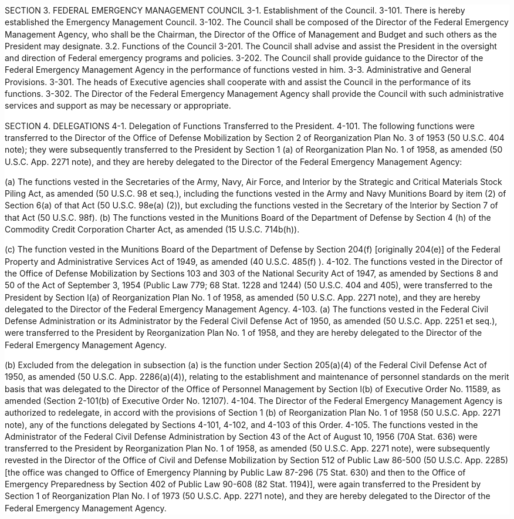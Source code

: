 SECTION 3. FEDERAL EMERGENCY MANAGEMENT COUNCIL
3-1. Establishment of the Council.
3-101. There is hereby established the Emergency Management Council.
3-102. The Council shall be composed of the Director of the Federal Emergency Management Agency, who shall be the Chairman, the Director of the Office of Management and Budget and such others as the President may designate.
3.2. Functions of the Council
3-201. The Council shall advise and assist the President in the oversight and direction of Federal emergency programs and policies.
3-202. The Council shall provide guidance to the Director of the Federal Emergency Management Agency in the performance of functions vested in him.
3-3. Administrative and General Provisions.
3-301. The heads of Executive agencies shall cooperate with and assist the Council in the performance of its functions.
3-302. The Director of the Federal Emergency Management Agency shall provide the Council with such administrative services and support as may be necessary or appropriate.

SECTION 4. DELEGATIONS
4-1. Delegation of Functions Transferred to the President.
4-101. The following functions were transferred to the Director of the Office of Defense Mobilization by Section 2 of Reorganization Plan No. 3 of 1953 (50 U.S.C. 404 note); they were subsequently transferred to the President by Section 1 (a) of Reorganization Plan No. 1 of 1958, as amended (50 U.S.C. App. 2271 note), and they are hereby delegated to the Director of the Federal Emergency Management Agency:

(a) The functions vested in the Secretaries of the Army, Navy, Air Force, and Interior by the Strategic and Critical Materials Stock Piling Act, as amended (50 U.S.C. 98 et seq.), including the functions vested in the Army and Navy Munitions Board by item (2) of Section 6(a) of that Act (50 U.S.C. 98e(a) (2)), but excluding the functions vested in the Secretary of the Interior by Section 7 of that Act (50 U.S.C. 98f).
(b) The functions vested in the Munitions Board of the Department of Defense by Section 4 (h) of the Commodity Credit Corporation Charter Act, as amended (15 U.S.C. 714b(h)).

(c) The function vested in the Munitions Board of the Department of Defense by Section 204(f) [originally 204(e)] of the Federal Property and Administrative Services Act of 1949, as amended (40 U.S.C. 485(f) ).
4-102. The functions vested in the Director of the Office of Defense Mobilization by Sections 103 and 303 of the National Security Act of 1947, as amended by Sections 8 and 50 of the Act of September 3, 1954 (Public Law 779; 68 Stat. 1228 and 1244) (50 U.S.C. 404 and 405), were transferred to the President by Section l(a) of Reorganization Plan No. 1 of 1958, as amended (50 U.S.C. App. 2271 note), and they are hereby delegated to the Director of the Federal Emergency Management Agency.
4-103. (a) The functions vested in the Federal Civil Defense Administration or its Administrator by the Federal Civil Defense Act of 1950, as amended (50 U.S.C. App. 2251 et seq.), were transferred to the President by Reorganization Plan No. 1 of 1958, and they are hereby delegated to the Director of the Federal Emergency Management Agency.

(b) Excluded from the delegation in subsection (a) is the function under Section 205(a)(4) of the Federal Civil Defense Act of 1950, as amended (50 U.S.C. App. 2286(a)(4)), relating to the establishment and maintenance of personnel standards on the merit basis that was delegated to the Director of the Office of Personnel Management by Section l(b) of Executive Order No. 11589, as amended (Section 2-101(b) of Executive Order No. 12107).
4-104. The Director of the Federal Emergency Management Agency is authorized to redelegate, in accord with the provisions of Section 1 (b) of Reorganization Plan No. 1 of 1958 (50 U.S.C. App. 2271 note), any of the functions delegated by Sections 4-101, 4-102, and 4-103 of this Order.
4-105. The functions vested in the Administrator of the Federal Civil Defense Administration by Section 43 of the Act of August 10, 1956 (70A Stat. 636) were transferred to the President by Reorganization Plan No. 1 of 1958, as amended (50 U.S.C. App. 2271 note), were subsequently revested in the Director of the Office of Civil and Defense Mobilization by Section 512 of Public Law 86-500 (50 U.S.C. App. 2285) [the office was changed to Office of Emergency Planning by Public Law 87-296 (75 Stat. 630) and then to the Office of Emergency Preparedness by Section 402 of Public Law 90-608 (82 Stat. 1194)], were again transferred to the President by Section 1 of Reorganization Plan No. I of 1973 (50 U.S.C. App. 2271 note), and they are hereby delegated to the Director of the Federal Emergency Management Agency.